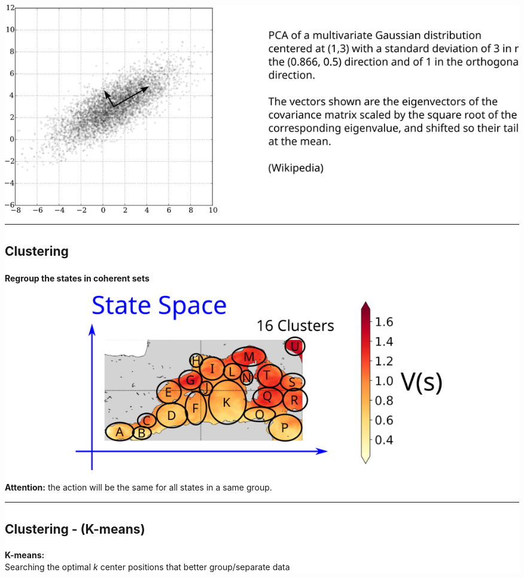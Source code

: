 ![width:1000px](../figs/PCAGausian.svg)


---

## Clustering

#### Regroup the states in coherent sets

![](../figs/state-space-cluster.svg)

**Attention:** the action will be the same for all states in a same group. 


---

## Clustering - (K-means)

**K-means:** <br />Searching the optimal *k* center positions that better group/separate data
